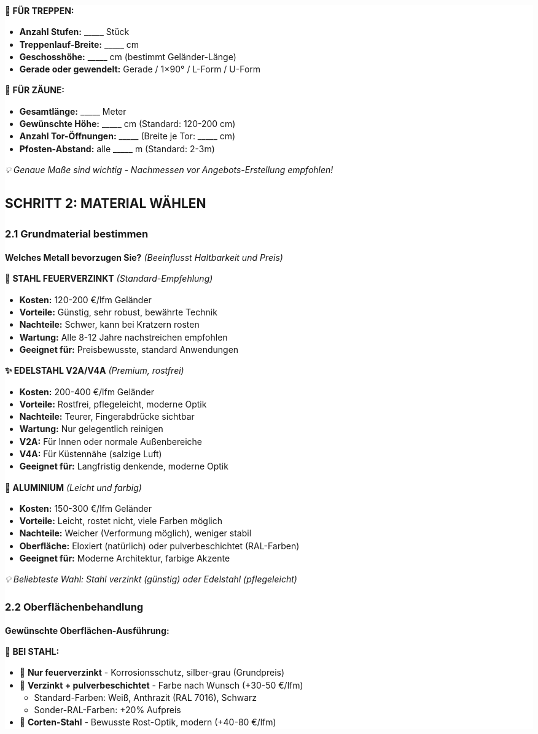 **📏 FÜR TREPPEN:**
- **Anzahl Stufen:** _____ Stück
- **Treppenlauf-Breite:** _____ cm
- **Geschosshöhe:** _____ cm (bestimmt Geländer-Länge)
- **Gerade oder gewendelt:** Gerade / 1×90° / L-Form / U-Form

**📏 FÜR ZÄUNE:**
- **Gesamtlänge:** _____ Meter
- **Gewünschte Höhe:** _____ cm (Standard: 120-200 cm)
- **Anzahl Tor-Öffnungen:** _____ (Breite je Tor: _____ cm)
- **Pfosten-Abstand:** alle _____ m (Standard: 2-3m)

*💡 Genaue Maße sind wichtig - Nachmessen vor Angebots-Erstellung empfohlen!*

## SCHRITT 2: MATERIAL WÄHLEN

### 2.1 Grundmaterial bestimmen
**Welches Metall bevorzugen Sie?** *(Beeinflusst Haltbarkeit und Preis)*

**🔩 STAHL FEUERVERZINKT** *(Standard-Empfehlung)*
- **Kosten:** 120-200 €/lfm Geländer
- **Vorteile:** Günstig, sehr robust, bewährte Technik
- **Nachteile:** Schwer, kann bei Kratzern rosten
- **Wartung:** Alle 8-12 Jahre nachstreichen empfohlen
- **Geeignet für:** Preisbewusste, standard Anwendungen

**✨ EDELSTAHL V2A/V4A** *(Premium, rostfrei)*
- **Kosten:** 200-400 €/lfm Geländer
- **Vorteile:** Rostfrei, pflegeleicht, moderne Optik
- **Nachteile:** Teurer, Fingerabdrücke sichtbar
- **Wartung:** Nur gelegentlich reinigen
- **V2A:** Für Innen oder normale Außenbereiche
- **V4A:** Für Küstennähe (salzige Luft)
- **Geeignet für:** Langfristig denkende, moderne Optik

**🔹 ALUMINIUM** *(Leicht und farbig)*
- **Kosten:** 150-300 €/lfm Geländer
- **Vorteile:** Leicht, rostet nicht, viele Farben möglich
- **Nachteile:** Weicher (Verformung möglich), weniger stabil
- **Oberfläche:** Eloxiert (natürlich) oder pulverbeschichtet (RAL-Farben)
- **Geeignet für:** Moderne Architektur, farbige Akzente

*💡 Beliebteste Wahl: Stahl verzinkt (günstig) oder Edelstahl (pflegeleicht)*

### 2.2 Oberflächenbehandlung
**Gewünschte Oberflächen-Ausführung:**

**🔩 BEI STAHL:**
- 🔸 **Nur feuerverzinkt** - Korrosionsschutz, silber-grau (Grundpreis)
- 🔸 **Verzinkt + pulverbeschichtet** - Farbe nach Wunsch (+30-50 €/lfm)
  - Standard-Farben: Weiß, Anthrazit (RAL 7016), Schwarz
  - Sonder-RAL-Farben: +20% Aufpreis
- 🔸 **Corten-Stahl** - Bewusste Rost-Optik, modern (+40-80 €/lfm)
